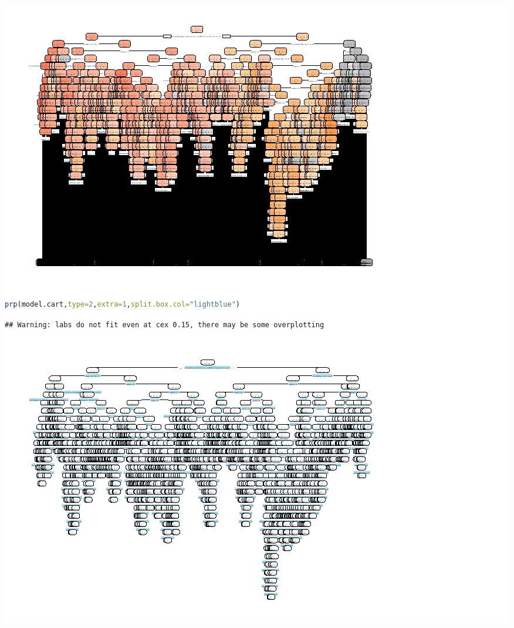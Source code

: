 ![](Test_techniques_AXA_files/figure-gfm/unnamed-chunk-32-1.png)

``` r
prp(model.cart,type=2,extra=1,split.box.col="lightblue")
```

    ## Warning: labs do not fit even at cex 0.15, there may be some overplotting

![](Test_techniques_AXA_files/figure-gfm/unnamed-chunk-33-1.png)
